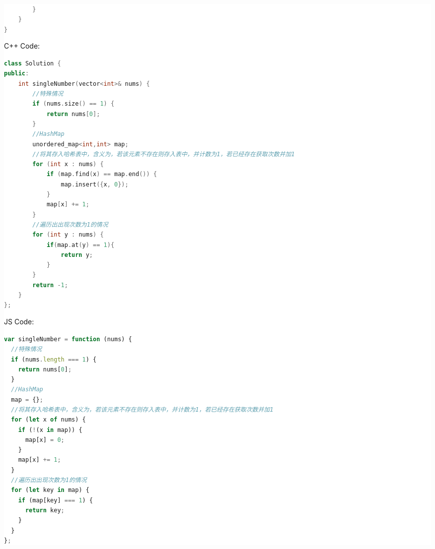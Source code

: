 ```java
        }
    }
}
```

C++ Code:

```cpp
class Solution {
public:
    int singleNumber(vector<int>& nums) {
        //特殊情况
        if (nums.size() == 1) {
            return nums[0];
        }
        //HashMap
        unordered_map<int,int> map;
        //将其存入哈希表中，含义为，若该元素不存在则存入表中，并计数为1，若已经存在获取次数并加1
        for (int x : nums) {
            if (map.find(x) == map.end()) {
                map.insert({x, 0});
            }
            map[x] += 1;
        }
        //遍历出出现次数为1的情况
        for (int y : nums) {
            if(map.at(y) == 1){
                return y;
            }
        }
        return -1;
    }
};
```

JS Code:

```javascript
var singleNumber = function (nums) {
  //特殊情况
  if (nums.length === 1) {
    return nums[0];
  }
  //HashMap
  map = {};
  //将其存入哈希表中，含义为，若该元素不存在则存入表中，并计数为1，若已经存在获取次数并加1
  for (let x of nums) {
    if (!(x in map)) {
      map[x] = 0;
    }
    map[x] += 1;
  }
  //遍历出出现次数为1的情况
  for (let key in map) {
    if (map[key] === 1) {
      return key;
    }
  }
};
```
